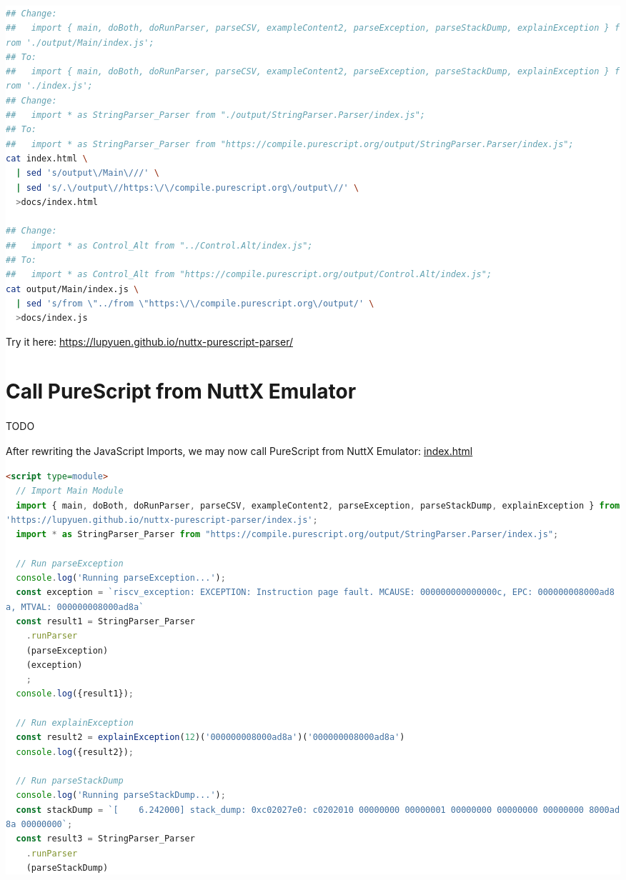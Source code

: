 ```bash
## Change:
##   import { main, doBoth, doRunParser, parseCSV, exampleContent2, parseException, parseStackDump, explainException } from './output/Main/index.js';
## To:
##   import { main, doBoth, doRunParser, parseCSV, exampleContent2, parseException, parseStackDump, explainException } from './index.js';
## Change:
##   import * as StringParser_Parser from "./output/StringParser.Parser/index.js";
## To:
##   import * as StringParser_Parser from "https://compile.purescript.org/output/StringParser.Parser/index.js";
cat index.html \
  | sed 's/output\/Main\///' \
  | sed 's/.\/output\//https:\/\/compile.purescript.org\/output\//' \
  >docs/index.html

## Change:
##   import * as Control_Alt from "../Control.Alt/index.js";
## To:
##   import * as Control_Alt from "https://compile.purescript.org/output/Control.Alt/index.js";
cat output/Main/index.js \
  | sed 's/from \"../from \"https:\/\/compile.purescript.org\/output/' \
  >docs/index.js
```

Try it here: https://lupyuen.github.io/nuttx-purescript-parser/

# Call PureScript from NuttX Emulator

TODO

After rewriting the JavaScript Imports, we may now call PureScript from NuttX Emulator: [index.html](https://github.com/lupyuen/nuttx-tinyemu/blob/main/docs/purescript/index.html#L31-L98)

```html
<script type=module>
  // Import Main Module
  import { main, doBoth, doRunParser, parseCSV, exampleContent2, parseException, parseStackDump, explainException } from 'https://lupyuen.github.io/nuttx-purescript-parser/index.js';
  import * as StringParser_Parser from "https://compile.purescript.org/output/StringParser.Parser/index.js";

  // Run parseException
  console.log('Running parseException...');
  const exception = `riscv_exception: EXCEPTION: Instruction page fault. MCAUSE: 000000000000000c, EPC: 000000008000ad8a, MTVAL: 000000008000ad8a`
  const result1 = StringParser_Parser
    .runParser
    (parseException)
    (exception)
    ;
  console.log({result1});

  // Run explainException
  const result2 = explainException(12)('000000008000ad8a')('000000008000ad8a')
  console.log({result2});

  // Run parseStackDump
  console.log('Running parseStackDump...');
  const stackDump = `[    6.242000] stack_dump: 0xc02027e0: c0202010 00000000 00000001 00000000 00000000 00000000 8000ad8a 00000000`;
  const result3 = StringParser_Parser
    .runParser
    (parseStackDump)
```